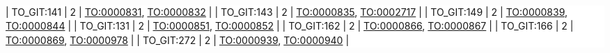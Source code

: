 | TO_GIT:141 |        2 | [TO:0000831](https://bioregistry.io/TO:0000831), [TO:0000832](https://bioregistry.io/TO:0000832)                                                                                                                                                                                                                                                                                                                                                                                                                                                                                                                                                                                                                                                                   |
| TO_GIT:143 |        2 | [TO:0000835](https://bioregistry.io/TO:0000835), [TO:0002717](https://bioregistry.io/TO:0002717)                                                                                                                                                                                                                                                                                                                                                                                                                                                                                                                                                                                                                                                                   |
| TO_GIT:149 |        2 | [TO:0000839](https://bioregistry.io/TO:0000839), [TO:0000844](https://bioregistry.io/TO:0000844)                                                                                                                                                                                                                                                                                                                                                                                                                                                                                                                                                                                                                                                                   |
| TO_GIT:131 |        2 | [TO:0000851](https://bioregistry.io/TO:0000851), [TO:0000852](https://bioregistry.io/TO:0000852)                                                                                                                                                                                                                                                                                                                                                                                                                                                                                                                                                                                                                                                                   |
| TO_GIT:162 |        2 | [TO:0000866](https://bioregistry.io/TO:0000866), [TO:0000867](https://bioregistry.io/TO:0000867)                                                                                                                                                                                                                                                                                                                                                                                                                                                                                                                                                                                                                                                                   |
| TO_GIT:166 |        2 | [TO:0000869](https://bioregistry.io/TO:0000869), [TO:0000978](https://bioregistry.io/TO:0000978)                                                                                                                                                                                                                                                                                                                                                                                                                                                                                                                                                                                                                                                                   |
| TO_GIT:272 |        2 | [TO:0000939](https://bioregistry.io/TO:0000939), [TO:0000940](https://bioregistry.io/TO:0000940)                                                                                                                                                                                                                                                                                                                                                                                                                                                                                                                                                                                                                                                                   |